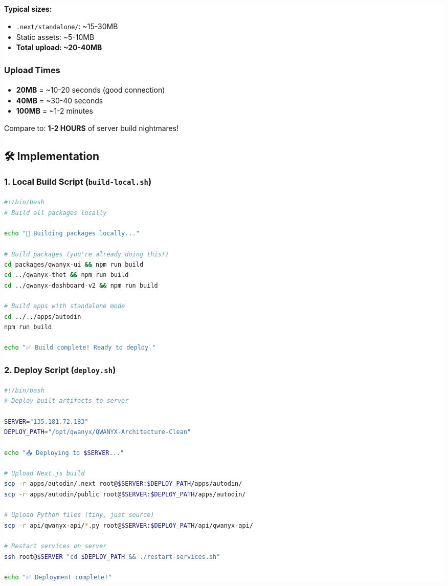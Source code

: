 **Typical sizes:**
- `.next/standalone/`: ~15-30MB
- Static assets: ~5-10MB  
- **Total upload: ~20-40MB**

### Upload Times
- **20MB** = ~10-20 seconds (good connection)
- **40MB** = ~30-40 seconds
- **100MB** = ~1-2 minutes

Compare to: **1-2 HOURS** of server build nightmares!

## 🛠️ Implementation

### 1. Local Build Script (`build-local.sh`)
```bash
#!/bin/bash
# Build all packages locally

echo "🔨 Building packages locally..."

# Build packages (you're already doing this!)
cd packages/qwanyx-ui && npm run build
cd ../qwanyx-thot && npm run build
cd ../qwanyx-dashboard-v2 && npm run build

# Build apps with standalone mode
cd ../../apps/autodin
npm run build

echo "✅ Build complete! Ready to deploy."
```

### 2. Deploy Script (`deploy.sh`)
```bash
#!/bin/bash
# Deploy built artifacts to server

SERVER="135.181.72.183"
DEPLOY_PATH="/opt/qwanyx/QWANYX-Architecture-Clean"

echo "📤 Deploying to $SERVER..."

# Upload Next.js build
scp -r apps/autodin/.next root@$SERVER:$DEPLOY_PATH/apps/autodin/
scp -r apps/autodin/public root@$SERVER:$DEPLOY_PATH/apps/autodin/

# Upload Python files (tiny, just source)
scp -r api/qwanyx-api/*.py root@$SERVER:$DEPLOY_PATH/api/qwanyx-api/

# Restart services on server
ssh root@$SERVER "cd $DEPLOY_PATH && ./restart-services.sh"

echo "✅ Deployment complete!"
```
